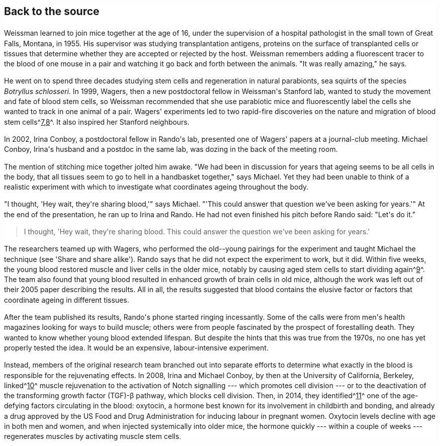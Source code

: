 ## Back to the source

Weissman learned to join mice together at the age of 16, under the supervision of a hospital pathologist in the small town of Great Falls, Montana, in 1955\. His supervisor was studying transplantation antigens, proteins on the surface of transplanted cells or tissues that determine whether they are accepted or rejected by the host. Weissman remembers adding a fluorescent tracer to the blood of one mouse in a pair and watching it go back and forth between the animals. "It was really amazing," he says.

He went on to spend three decades studying stem cells and regeneration in natural parabionts, sea squirts of the species *Botryllus schlosseri*. In 1999, Wagers, then a new postdoctoral fellow in Weissman's Stanford lab, wanted to study the movement and fate of blood stem cells, so Weissman recommended that she use parabiotic mice and fluorescently label the cells she wanted to track in one animal of a pair. Wagers' experiments led to two rapid-fire discoveries on the nature and migration of blood stem cells^[7](https://www.nature.com/articles/517426a#ref-CR7 "Wright, D. E., Wagers, A. J., Gulati, A. P., Johnson, F. L. &amp; Weissman, I. L. Science 294, 1933--1936 (2001)."),[8](https://www.nature.com/articles/517426a#ref-CR8 "Wagers, A. J., Sherwood, R. I., Christensen, J. L. &amp; Weissman, I. L. Science 297, 2256--2259 (2002).")^. It also inspired her Stanford neighbours.

In 2002, Irina Conboy, a postdoctoral fellow in Rando's lab, presented one of Wagers' papers at a journal-club meeting. Michael Conboy, Irina's husband and a postdoc in the same lab, was dozing in the back of the meeting room.

The mention of stitching mice together jolted him awake. "We had been in discussion for years that ageing seems to be all cells in the body, that all tissues seem to go to hell in a handbasket together," says Michael. Yet they had been unable to think of a realistic experiment with which to investigate what coordinates ageing throughout the body.

"I thought, 'Hey wait, they're sharing blood,'" says Michael. "'This could answer that question we've been asking for years.'" At the end of the presentation, he ran up to Irina and Rando. He had not even finished his pitch before Rando said: "Let's do it."

> I thought, 'Hey wait, they're sharing blood. This could answer the question we've been asking for years.'

The researchers teamed up with Wagers, who performed the old--young pairings for the experiment and taught Michael the technique (see 'Share and share alike'). Rando says that he did not expect the experiment to work, but it did. Within five weeks, the young blood restored muscle and liver cells in the older mice, notably by causing aged stem cells to start dividing again^[9](https://www.nature.com/articles/517426a#ref-CR9 "Conboy, I. M. et al. Nature 433, 760--764 (2005).")^. The team also found that young blood resulted in enhanced growth of brain cells in old mice, although the work was left out of their 2005 paper describing the results. All in all, the results suggested that blood contains the elusive factor or factors that coordinate ageing in different tissues.

After the team published its results, Rando's phone started ringing incessantly. Some of the calls were from men's health magazines looking for ways to build muscle; others were from people fascinated by the prospect of forestalling death. They wanted to know whether young blood extended lifespan. But despite the hints that this was true from the 1970s, no one has yet properly tested the idea. It would be an expensive, labour-intensive experiment.

Instead, members of the original research team branched out into separate efforts to determine what exactly in the blood is responsible for the rejuvenating effects. In 2008, Irina and Michael Conboy, by then at the University of California, Berkeley, linked^[10](https://www.nature.com/articles/517426a#ref-CR10 "Carlson, M. E., Hsu, M. &amp; Conboy, I. M. Nature 454, 528--532 (2008).")^ muscle rejuvenation to the activation of Notch signalling --- which promotes cell division --- or to the deactivation of the transforming growth factor (TGF)-β pathway, which blocks cell division. Then, in 2014, they identified^[11](https://www.nature.com/articles/517426a#ref-CR11 "Elabd, C. et al. Nature Commun. 5, 4082 (2014).")^ one of the age-defying factors circulating in the blood: oxytocin, a hormone best known for its involvement in childbirth and bonding, and already a drug approved by the US Food and Drug Administration for inducing labour in pregnant women. Oxytocin levels decline with age in both men and women, and when injected systemically into older mice, the hormone quickly --- within a couple of weeks --- regenerates muscles by activating muscle stem cells.
